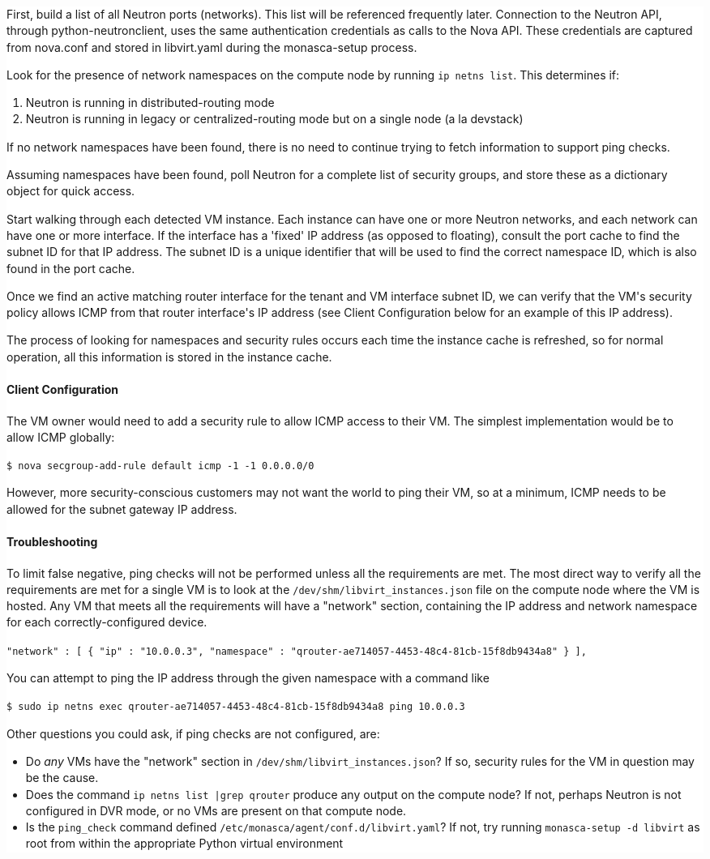 First, build a list of all Neutron ports (networks).  This list will be referenced frequently later.  Connection to the Neutron API, through python-neutronclient, uses the same authentication credentials as calls to the Nova API.  These credentials are captured from nova.conf and stored in libvirt.yaml during the monasca-setup process.

Look for the presence of network namespaces on the compute node by running `ip netns list`.  This determines if:

1. Neutron is running in distributed-routing mode
2. Neutron is running in legacy or centralized-routing mode but on a single node (a la devstack)

If no network namespaces have been found, there is no need to continue trying to fetch information to support ping checks.

Assuming namespaces have been found, poll Neutron for a complete list of security groups, and store these as a dictionary object for quick access.

Start walking through each detected VM instance.  Each instance can have one or more Neutron networks, and each network can have one or more interface.  If the interface has a 'fixed' IP address (as opposed to floating), consult the port cache to find the subnet ID for that IP address.  The subnet ID is a unique identifier that will be used to find the correct namespace ID, which is also found in the port cache.

Once we find an active matching router interface for the tenant and VM interface subnet ID, we can verify that the VM's security policy allows ICMP from that router interface's IP address (see Client Configuration below for an example of this IP address).

The process of looking for namespaces and security rules occurs each time the instance cache is refreshed, so for normal operation, all this information is stored in the instance cache.

#### Client Configuration
The VM owner would need to add a security rule to allow ICMP access to their VM.  The simplest implementation would be to allow ICMP globally:

    $ nova secgroup-add-rule default icmp -1 -1 0.0.0.0/0

However, more security-conscious customers may not want the world to ping their VM, so at a minimum, ICMP needs to be allowed for the subnet gateway IP address.

#### Troubleshooting

To limit false negative, ping checks will not be performed unless all the requirements are met.  The most direct way to verify all the requirements are met for a single VM is to look at the `/dev/shm/libvirt_instances.json` file on the compute node where the VM is hosted.  Any VM that meets all the requirements will have a "network" section, containing the IP address and network namespace for each correctly-configured device.
```
"network" : [ { "ip" : "10.0.0.3", "namespace" : "qrouter-ae714057-4453-48c4-81cb-15f8db9434a8" } ],
```
You can attempt to ping the IP address through the given namespace with a command like

    $ sudo ip netns exec qrouter-ae714057-4453-48c4-81cb-15f8db9434a8 ping 10.0.0.3

Other questions you could ask, if ping checks are not configured, are:
* Do _any_ VMs have the "network" section in `/dev/shm/libvirt_instances.json`?  If so, security rules for the VM in question may be the cause.
* Does the command `ip netns list |grep qrouter` produce any output on the compute node?  If not, perhaps Neutron is not configured in DVR mode, or no VMs are present on that compute node.
* Is the `ping_check` command defined `/etc/monasca/agent/conf.d/libvirt.yaml`?  If not, try running `monasca-setup -d libvirt` as root from within the appropriate Python virtual environment
